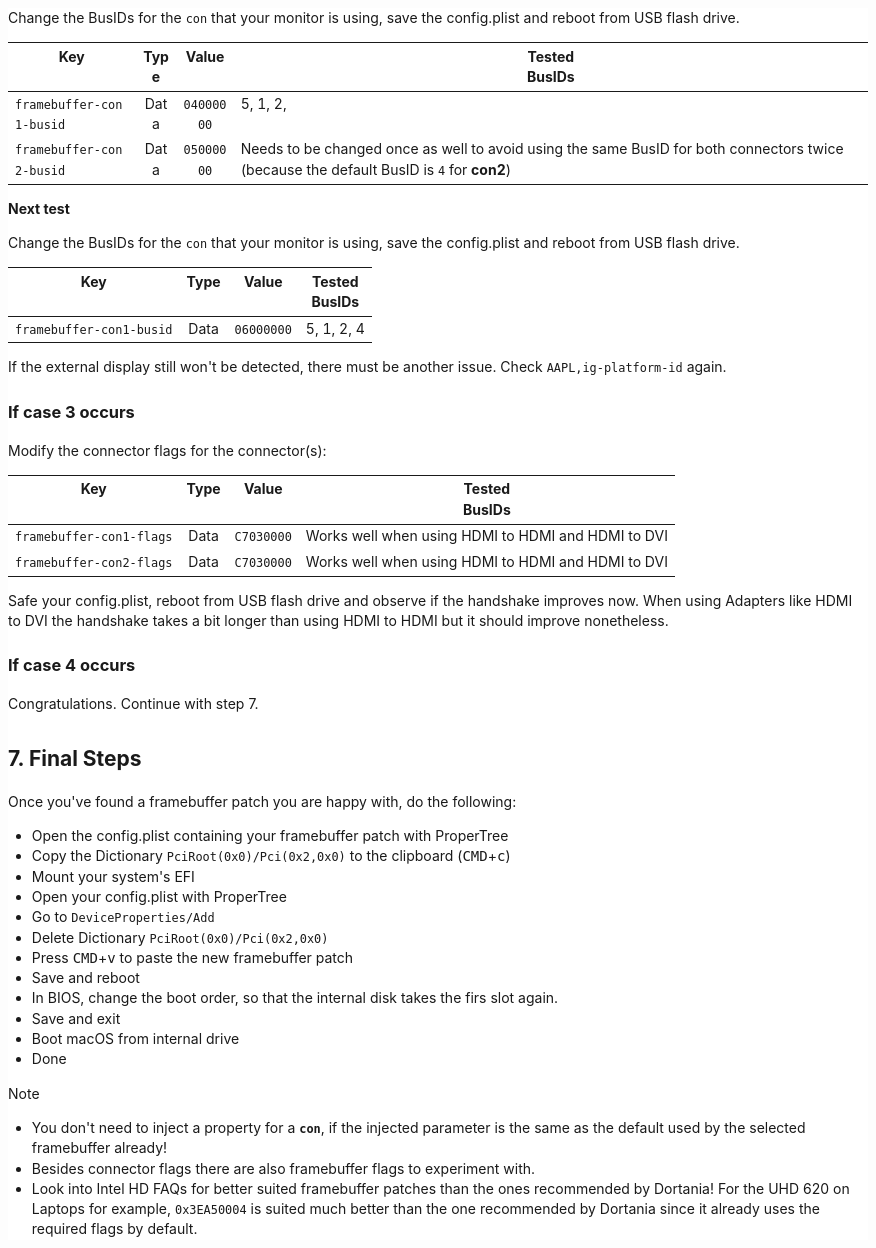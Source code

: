 Change the BusIDs for the `con` that your monitor is using, save the config.plist and reboot from USB flash drive.

Key                      | Type | Value     | Tested <br> BusIDs
-------------------------|:----:|:---------:|---------------
`framebuffer-con1-busid` | Data | `04000000`| 5, 1, 2,
`framebuffer-con2-busid` | Data | `05000000`| Needs to be changed once as well to avoid using the same BusID for both connectors twice (because the default BusID is `4` for **con2**)

**Next test**

Change the BusIDs for the `con` that your monitor is using, save the config.plist and reboot from USB flash drive.


Key                      | Type | Value     | Tested <br> BusIDs
-------------------------|:----:|:---------:|---------------
`framebuffer-con1-busid` | Data | `06000000`| 5, 1, 2, 4

If the external display still won't be detected, there must be another issue. Check `AAPL,ig-platform-id` again.

### If case 3 occurs
Modify the connector flags for the connector(s):

Key                      | Type | Value     | Tested <br> BusIDs
-------------------------|:----:|:---------:|---------------
`framebuffer-con1-flags` | Data| `C7030000` | Works well when using HDMI to HDMI and HDMI to DVI
`framebuffer-con2-flags` | Data| `C7030000` | Works well when using HDMI to HDMI and HDMI to DVI

Safe your config.plist, reboot from USB flash drive and observe if the handshake improves now. When using Adapters like HDMI to DVI the handshake takes a bit longer than using HDMI to HDMI but it should improve nonetheless. 

### If case 4 occurs
Congratulations. Continue with step 7.

## 7. Final Steps

Once you've found a framebuffer patch you are happy with, do the following:

- Open the config.plist containing your framebuffer patch with ProperTree
- Copy the Dictionary `PciRoot(0x0)/Pci(0x2,0x0)` to the clipboard (<kbd>CMD</kbd>+<kbd>c</kbd>)
- Mount your system's EFI 
- Open your config.plist with ProperTree
- Go to `DeviceProperties/Add` 
- Delete Dictionary `PciRoot(0x0)/Pci(0x2,0x0)`
- Press <kbd>CMD</kbd>+<kbd>v</kbd> to paste the new framebuffer patch
- Save and reboot
- In BIOS, change the boot order, so that the internal disk takes the firs slot again.
- Save and exit
- Boot macOS from internal drive
- Done

> [!NOTE]
>
> - You don't need to inject a property for a **`con`**, if the injected parameter is the same as the default used by the selected framebuffer already!
> - Besides connector flags there are also framebuffer flags to experiment with.
> - Look into Intel HD FAQs for better suited framebuffer patches than the ones recommended by Dortania! For the UHD 620 on Laptops for example, `0x3EA50004` is suited much better than the one recommended by Dortania since it already uses the required flags by default.
 
